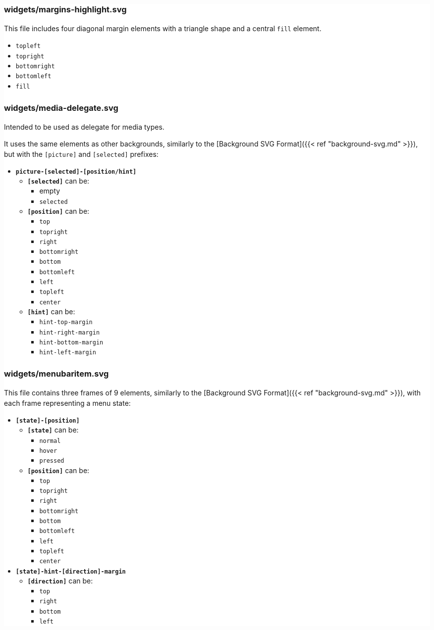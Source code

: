 ### widgets/margins-highlight.svg

This file includes four diagonal margin elements with a triangle shape and a central `fill` element.

* `topleft`
* `topright`
* `bottomright`
* `bottomleft`
* `fill`

### widgets/media-delegate.svg

Intended to be used as delegate for media types.

It uses the same elements as other backgrounds, similarly to the [Background SVG Format]({{< ref "background-svg.md" >}}), but with the `[picture]` and `[selected]` prefixes:

* **`picture-[selected]-[position/hint]`**
  * **`[selected]`** can be:
    * empty
    * `selected`
  * **`[position]`** can be:
    * `top`
    * `topright`
    * `right`
    * `bottomright`
    * `bottom`
    * `bottomleft`
    * `left`
    * `topleft`
    * `center`
  * **`[hint]`** can be:
    * `hint-top-margin`
    * `hint-right-margin`
    * `hint-bottom-margin`
    * `hint-left-margin`

### widgets/menubaritem.svg

This file contains three frames of 9 elements, similarly to the [Background SVG Format]({{< ref "background-svg.md" >}}), with each frame representing a menu state:

* **`[state]-[position]`**
  * **`[state]`** can be:
    * `normal`
    * `hover`
    * `pressed`
  * **`[position]`** can be:
    * `top`
    * `topright`
    * `right`
    * `bottomright`
    * `bottom`
    * `bottomleft`
    * `left`
    * `topleft`
    * `center`
* **`[state]-hint-[direction]-margin`**
  * **`[direction]`** can be:
    * `top`
    * `right`
    * `bottom`
    * `left`
